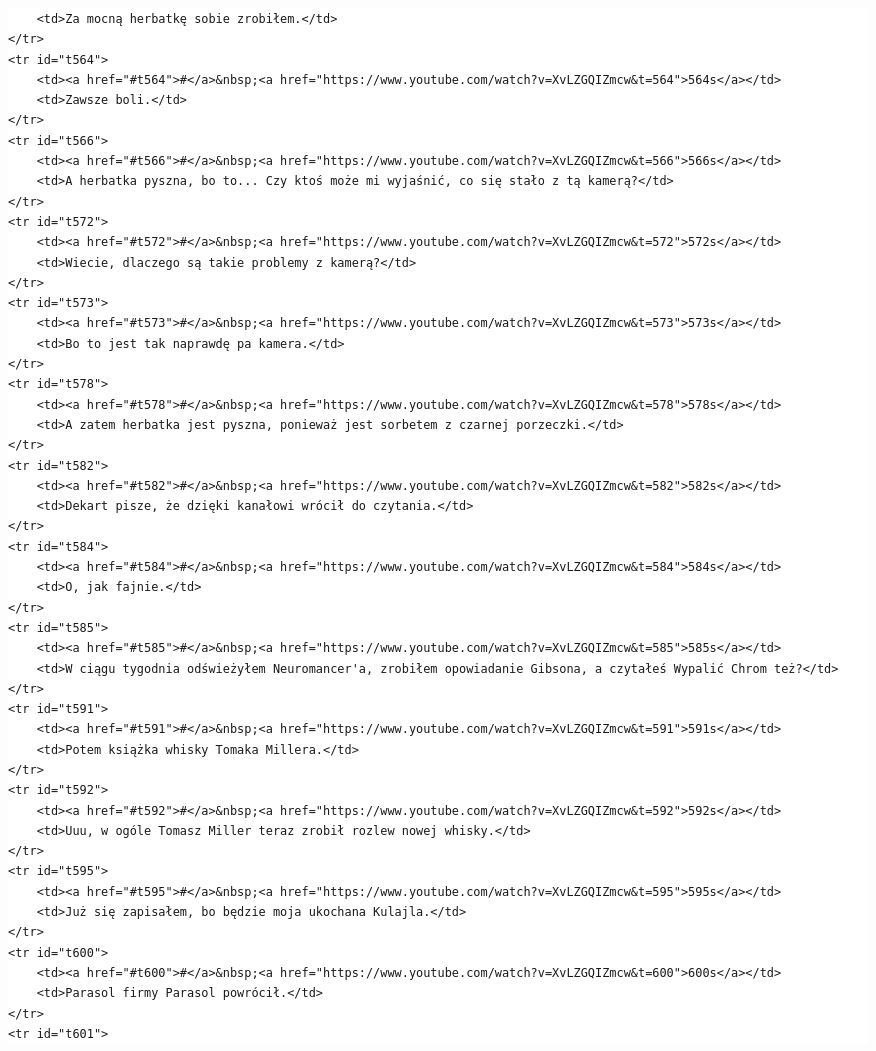        <td>Za mocną herbatkę sobie zrobiłem.</td>
    </tr>
    <tr id="t564">
        <td><a href="#t564">#</a>&nbsp;<a href="https://www.youtube.com/watch?v=XvLZGQIZmcw&t=564">564s</a></td>
        <td>Zawsze boli.</td>
    </tr>
    <tr id="t566">
        <td><a href="#t566">#</a>&nbsp;<a href="https://www.youtube.com/watch?v=XvLZGQIZmcw&t=566">566s</a></td>
        <td>A herbatka pyszna, bo to... Czy ktoś może mi wyjaśnić, co się stało z tą kamerą?</td>
    </tr>
    <tr id="t572">
        <td><a href="#t572">#</a>&nbsp;<a href="https://www.youtube.com/watch?v=XvLZGQIZmcw&t=572">572s</a></td>
        <td>Wiecie, dlaczego są takie problemy z kamerą?</td>
    </tr>
    <tr id="t573">
        <td><a href="#t573">#</a>&nbsp;<a href="https://www.youtube.com/watch?v=XvLZGQIZmcw&t=573">573s</a></td>
        <td>Bo to jest tak naprawdę pa kamera.</td>
    </tr>
    <tr id="t578">
        <td><a href="#t578">#</a>&nbsp;<a href="https://www.youtube.com/watch?v=XvLZGQIZmcw&t=578">578s</a></td>
        <td>A zatem herbatka jest pyszna, ponieważ jest sorbetem z czarnej porzeczki.</td>
    </tr>
    <tr id="t582">
        <td><a href="#t582">#</a>&nbsp;<a href="https://www.youtube.com/watch?v=XvLZGQIZmcw&t=582">582s</a></td>
        <td>Dekart pisze, że dzięki kanałowi wrócił do czytania.</td>
    </tr>
    <tr id="t584">
        <td><a href="#t584">#</a>&nbsp;<a href="https://www.youtube.com/watch?v=XvLZGQIZmcw&t=584">584s</a></td>
        <td>O, jak fajnie.</td>
    </tr>
    <tr id="t585">
        <td><a href="#t585">#</a>&nbsp;<a href="https://www.youtube.com/watch?v=XvLZGQIZmcw&t=585">585s</a></td>
        <td>W ciągu tygodnia odświeżyłem Neuromancer'a, zrobiłem opowiadanie Gibsona, a czytałeś Wypalić Chrom też?</td>
    </tr>
    <tr id="t591">
        <td><a href="#t591">#</a>&nbsp;<a href="https://www.youtube.com/watch?v=XvLZGQIZmcw&t=591">591s</a></td>
        <td>Potem książka whisky Tomaka Millera.</td>
    </tr>
    <tr id="t592">
        <td><a href="#t592">#</a>&nbsp;<a href="https://www.youtube.com/watch?v=XvLZGQIZmcw&t=592">592s</a></td>
        <td>Uuu, w ogóle Tomasz Miller teraz zrobił rozlew nowej whisky.</td>
    </tr>
    <tr id="t595">
        <td><a href="#t595">#</a>&nbsp;<a href="https://www.youtube.com/watch?v=XvLZGQIZmcw&t=595">595s</a></td>
        <td>Już się zapisałem, bo będzie moja ukochana Kulajla.</td>
    </tr>
    <tr id="t600">
        <td><a href="#t600">#</a>&nbsp;<a href="https://www.youtube.com/watch?v=XvLZGQIZmcw&t=600">600s</a></td>
        <td>Parasol firmy Parasol powrócił.</td>
    </tr>
    <tr id="t601">